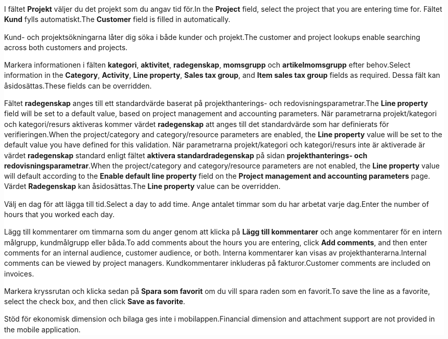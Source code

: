 <span data-ttu-id="abb59-141">I fältet **Projekt** väljer du det projekt som du angav tid för.</span><span class="sxs-lookup"><span data-stu-id="abb59-141">In the **Project** field, select the project that you are entering time for.</span></span> <span data-ttu-id="abb59-142">Fältet **Kund** fylls automatiskt.</span><span class="sxs-lookup"><span data-stu-id="abb59-142">The **Customer** field is filled in automatically.</span></span>

<span data-ttu-id="abb59-143">Kund- och projektsökningarna låter dig söka i både kunder och projekt.</span><span class="sxs-lookup"><span data-stu-id="abb59-143">The customer and project lookups enable searching across both customers and projects.</span></span>

<span data-ttu-id="abb59-144">Markera informationen i fälten **kategori**, **aktivitet**, **radegenskap**, **momsgrupp** och **artikelmomsgrupp** efter behov.</span><span class="sxs-lookup"><span data-stu-id="abb59-144">Select information in the **Category**, **Activity**, **Line property**, **Sales tax group**, and **Item sales tax group** fields as required.</span></span> <span data-ttu-id="abb59-145">Dessa fält kan åsidosättas.</span><span class="sxs-lookup"><span data-stu-id="abb59-145">These fields can be overridden.</span></span>

<span data-ttu-id="abb59-146">Fältet **radegenskap** anges till ett standardvärde baserat på projekthanterings- och redovisningsparametrar.</span><span class="sxs-lookup"><span data-stu-id="abb59-146">The **Line property** field will be set to a default value, based on project management and accounting parameters.</span></span> <span data-ttu-id="abb59-147">När parametrarna projekt/kategori och kategori/resurs aktiveras kommer värdet **radegenskap** att anges till det standardvärde som har definierats för verifieringen.</span><span class="sxs-lookup"><span data-stu-id="abb59-147">When the project/category and category/resource parameters are enabled, the **Line property** value will be set to the default value you have defined for this validation.</span></span> <span data-ttu-id="abb59-148">När parametrarna projekt/kategori och kategori/resurs inte är aktiverade är värdet **radegenskap** standard enligt fältet **aktivera standardradegenskap** på sidan **projekthanterings- och redovisningsparametrar**.</span><span class="sxs-lookup"><span data-stu-id="abb59-148">When the project/category and category/resource parameters are not enabled, the **Line property** value will default according to the **Enable default line property** field on the **Project management and accounting parameters** page.</span></span> <span data-ttu-id="abb59-149">Värdet **Radegenskap** kan åsidosättas.</span><span class="sxs-lookup"><span data-stu-id="abb59-149">The **Line property** value can be overridden.</span></span>

<span data-ttu-id="abb59-150">Välj en dag för att lägga till tid.</span><span class="sxs-lookup"><span data-stu-id="abb59-150">Select a day to add time.</span></span> <span data-ttu-id="abb59-151">Ange antalet timmar som du har arbetat varje dag.</span><span class="sxs-lookup"><span data-stu-id="abb59-151">Enter the number of hours that you worked each day.</span></span>

<span data-ttu-id="abb59-152">Lägg till kommentarer om timmarna som du anger genom att klicka på **Lägg till kommentarer** och ange kommentarer för en intern målgrupp, kundmålgrupp eller båda.</span><span class="sxs-lookup"><span data-stu-id="abb59-152">To add comments about the hours you are entering, click **Add comments**, and then enter comments for an internal audience, customer audience, or both.</span></span>
<span data-ttu-id="abb59-153">Interna kommentarer kan visas av projekthanterarna.</span><span class="sxs-lookup"><span data-stu-id="abb59-153">Internal comments can be viewed by project managers.</span></span> <span data-ttu-id="abb59-154">Kundkommentarer inkluderas på fakturor.</span><span class="sxs-lookup"><span data-stu-id="abb59-154">Customer comments are included on invoices.</span></span>

<span data-ttu-id="abb59-155">Markera kryssrutan och klicka sedan på **Spara som favorit** om du vill spara raden som en favorit.</span><span class="sxs-lookup"><span data-stu-id="abb59-155">To save the line as a favorite, select the check box, and then click **Save as favorite**.</span></span>

<span data-ttu-id="abb59-156">Stöd för ekonomisk dimension och bilaga ges inte i mobilappen.</span><span class="sxs-lookup"><span data-stu-id="abb59-156">Financial dimension and attachment support are not provided in the mobile application.</span></span>
